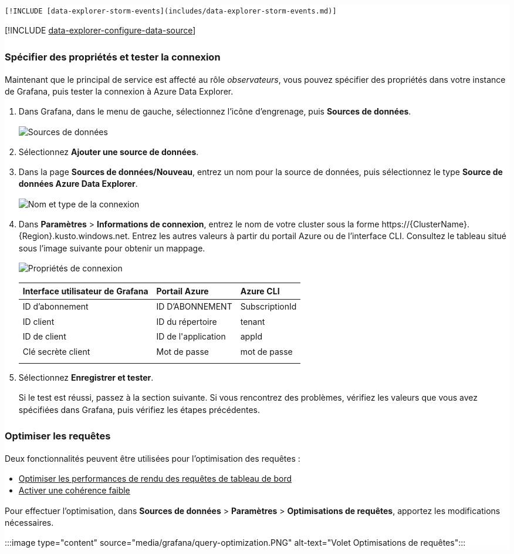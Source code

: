     [!INCLUDE [data-explorer-storm-events](includes/data-explorer-storm-events.md)]

[!INCLUDE [data-explorer-configure-data-source](includes/data-explorer-configure-data-source.md)]

### <a name="specify-properties-and-test-the-connection"></a>Spécifier des propriétés et tester la connexion

Maintenant que le principal de service est affecté au rôle *observateurs*, vous pouvez spécifier des propriétés dans votre instance de Grafana, puis tester la connexion à Azure Data Explorer.

1. Dans Grafana, dans le menu de gauche, sélectionnez l’icône d’engrenage, puis **Sources de données**.

    ![Sources de données](media/grafana/data-sources.png)

1. Sélectionnez **Ajouter une source de données**.

1. Dans la page **Sources de données/Nouveau**, entrez un nom pour la source de données, puis sélectionnez le type **Source de données Azure Data Explorer**.

    ![Nom et type de la connexion](media/grafana/connection-name-type.png)

1. Dans **Paramètres** > **Informations de connexion**, entrez le nom de votre cluster sous la forme https://{ClusterName}.{Region}.kusto.windows.net. Entrez les autres valeurs à partir du portail Azure ou de l’interface CLI. Consultez le tableau situé sous l’image suivante pour obtenir un mappage.

    ![Propriétés de connexion](media/grafana/connection-properties.png)

    | Interface utilisateur de Grafana | Portail Azure | Azure CLI |
    | --- | --- | --- |
    | ID d’abonnement | ID D’ABONNEMENT | SubscriptionId |
    | ID client | ID du répertoire | tenant |
    | ID de client | ID de l'application | appId |
    | Clé secrète client | Mot de passe | mot de passe |
    | | | |

1. Sélectionnez **Enregistrer et tester**.

    Si le test est réussi, passez à la section suivante. Si vous rencontrez des problèmes, vérifiez les valeurs que vous avez spécifiées dans Grafana, puis vérifiez les étapes précédentes.

### <a name="optimize-queries"></a>Optimiser les requêtes

Deux fonctionnalités peuvent être utilisées pour l’optimisation des requêtes :
* [Optimiser les performances de rendu des requêtes de tableau de bord](#optimize-dashboard-query-rendering-performance-using-query-results-caching)
* [Activer une cohérence faible](#enable-weak-consistency)

Pour effectuer l’optimisation, dans **Sources de données** > **Paramètres** > **Optimisations de requêtes**, apportez les modifications nécessaires.

:::image type="content" source="media/grafana/query-optimization.PNG" alt-text="Volet Optimisations de requêtes":::
